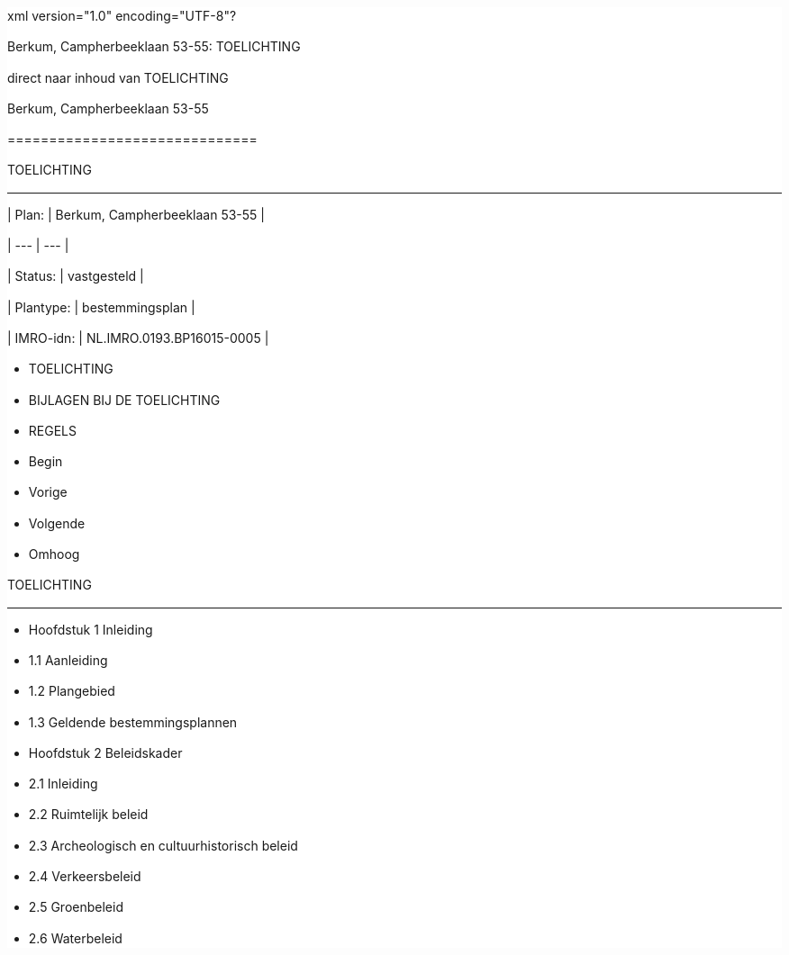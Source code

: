 xml version\="1\.0" encoding\="UTF\-8"?

Berkum, Campherbeeklaan 53\-55: TOELICHTING

direct naar inhoud van TOELICHTING

Berkum, Campherbeeklaan 53\-55

==============================

TOELICHTING

-----------

| Plan: | Berkum, Campherbeeklaan 53\-55 |

| --- | --- |

| Status: | vastgesteld |

| Plantype: | bestemmingsplan |

| IMRO\-idn: | NL.IMRO.0193\.BP16015\-0005 |

* TOELICHTING

* BIJLAGEN BIJ DE TOELICHTING

* REGELS

* Begin

* Vorige

* Volgende

* Omhoog

TOELICHTING

-----------

* Hoofdstuk 1 Inleiding

+ 1\.1 Aanleiding

+ 1\.2 Plangebied

+ 1\.3 Geldende bestemmingsplannen

* Hoofdstuk 2 Beleidskader

+ 2\.1 Inleiding

+ 2\.2 Ruimtelijk beleid

+ 2\.3 Archeologisch en cultuurhistorisch beleid

+ 2\.4 Verkeersbeleid

+ 2\.5 Groenbeleid

+ 2\.6 Waterbeleid
